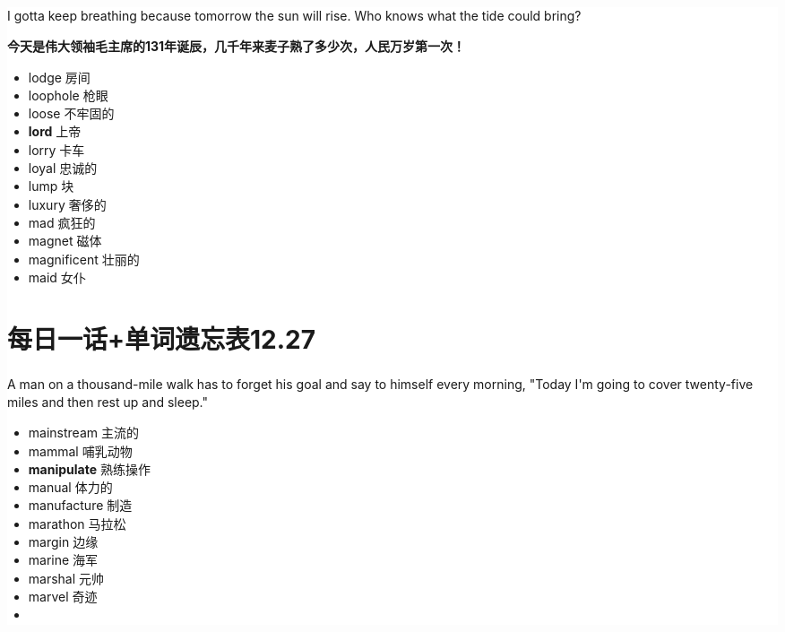 I gotta keep breathing because tomorrow the sun will rise. Who knows what the tide could bring?

**今天是伟大领袖毛主席的131年诞辰，几千年来麦子熟了多少次，人民万岁第一次！**

- lodge 房间
- loophole 枪眼
- loose 不牢固的
- **lord** 上帝
- lorry 卡车
- loyal 忠诚的
- lump 块
- luxury 奢侈的
- mad 疯狂的
- magnet 磁体
- magnificent 壮丽的
- maid 女仆

# 每日一话+单词遗忘表12.27

A man on a thousand-mile walk has to forget his goal and say to himself every morning, "Today I'm going to cover twenty-five miles and then rest up and sleep."

- mainstream 主流的
- mammal 哺乳动物
- **manipulate** 熟练操作
- manual 体力的
- manufacture 制造
- marathon 马拉松
- margin 边缘
- marine 海军
- marshal 元帅
- marvel 奇迹
- 
